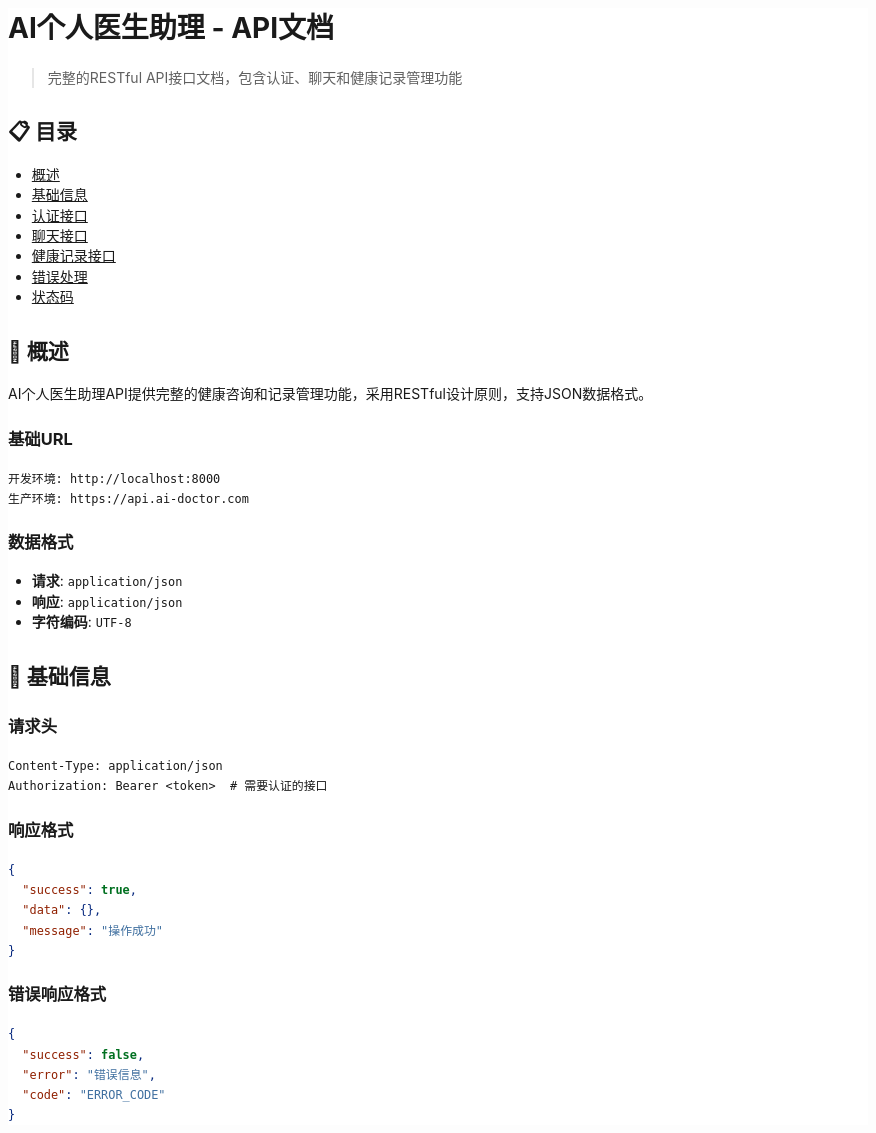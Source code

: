# AI个人医生助理 - API文档

> 完整的RESTful API接口文档，包含认证、聊天和健康记录管理功能

## 📋 目录

- [概述](#概述)
- [基础信息](#基础信息)
- [认证接口](#认证接口)
- [聊天接口](#聊天接口)
- [健康记录接口](#健康记录接口)
- [错误处理](#错误处理)
- [状态码](#状态码)

## 🎯 概述

AI个人医生助理API提供完整的健康咨询和记录管理功能，采用RESTful设计原则，支持JSON数据格式。

### 基础URL
```
开发环境: http://localhost:8000
生产环境: https://api.ai-doctor.com
```

### 数据格式
- **请求**: `application/json`
- **响应**: `application/json`
- **字符编码**: `UTF-8`

## 🔧 基础信息

### 请求头
```http
Content-Type: application/json
Authorization: Bearer <token>  # 需要认证的接口
```

### 响应格式
```json
{
  "success": true,
  "data": {},
  "message": "操作成功"
}
```

### 错误响应格式
```json
{
  "success": false,
  "error": "错误信息",
  "code": "ERROR_CODE"
}
```
